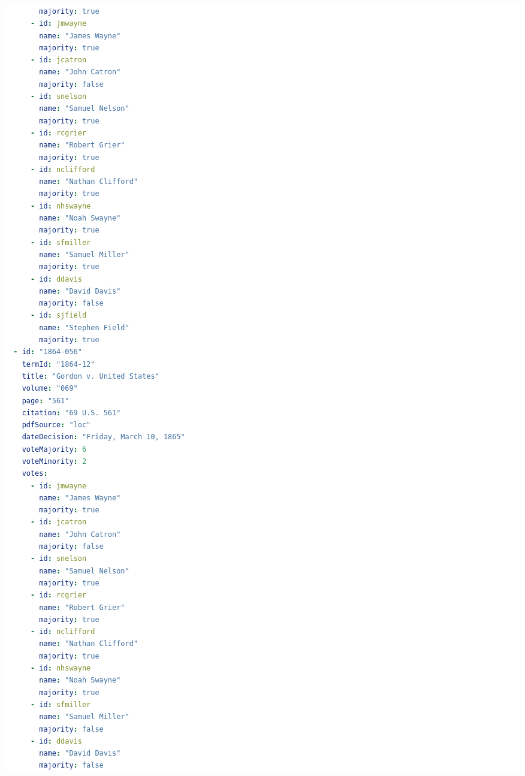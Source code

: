 ```yaml
        majority: true
      - id: jmwayne
        name: "James Wayne"
        majority: true
      - id: jcatron
        name: "John Catron"
        majority: false
      - id: snelson
        name: "Samuel Nelson"
        majority: true
      - id: rcgrier
        name: "Robert Grier"
        majority: true
      - id: nclifford
        name: "Nathan Clifford"
        majority: true
      - id: nhswayne
        name: "Noah Swayne"
        majority: true
      - id: sfmiller
        name: "Samuel Miller"
        majority: true
      - id: ddavis
        name: "David Davis"
        majority: false
      - id: sjfield
        name: "Stephen Field"
        majority: true
  - id: "1864-056"
    termId: "1864-12"
    title: "Gordon v. United States"
    volume: "069"
    page: "561"
    citation: "69 U.S. 561"
    pdfSource: "loc"
    dateDecision: "Friday, March 10, 1865"
    voteMajority: 6
    voteMinority: 2
    votes:
      - id: jmwayne
        name: "James Wayne"
        majority: true
      - id: jcatron
        name: "John Catron"
        majority: false
      - id: snelson
        name: "Samuel Nelson"
        majority: true
      - id: rcgrier
        name: "Robert Grier"
        majority: true
      - id: nclifford
        name: "Nathan Clifford"
        majority: true
      - id: nhswayne
        name: "Noah Swayne"
        majority: true
      - id: sfmiller
        name: "Samuel Miller"
        majority: false
      - id: ddavis
        name: "David Davis"
        majority: false
```